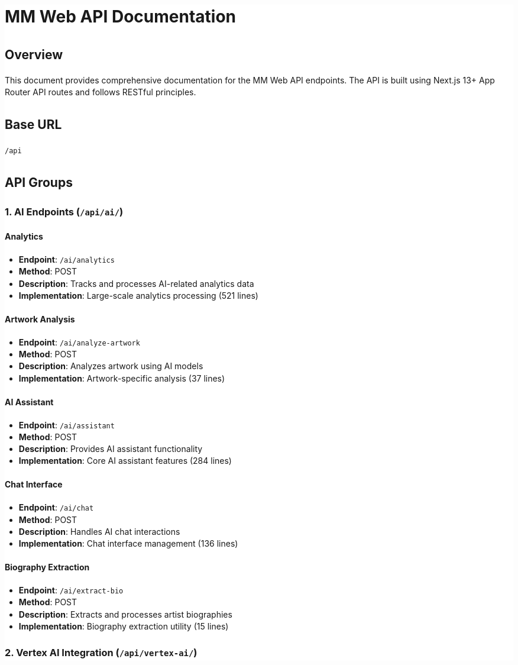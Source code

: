 # MM Web API Documentation

## Overview

This document provides comprehensive documentation for the MM Web API endpoints. The API is built using Next.js 13+ App Router API routes and follows RESTful principles.

## Base URL

```
/api
```

## API Groups

### 1. AI Endpoints (`/api/ai/`)

#### Analytics
- **Endpoint**: `/ai/analytics`
- **Method**: POST
- **Description**: Tracks and processes AI-related analytics data
- **Implementation**: Large-scale analytics processing (521 lines)

#### Artwork Analysis
- **Endpoint**: `/ai/analyze-artwork`
- **Method**: POST
- **Description**: Analyzes artwork using AI models
- **Implementation**: Artwork-specific analysis (37 lines)

#### AI Assistant
- **Endpoint**: `/ai/assistant`
- **Method**: POST
- **Description**: Provides AI assistant functionality
- **Implementation**: Core AI assistant features (284 lines)

#### Chat Interface
- **Endpoint**: `/ai/chat`
- **Method**: POST
- **Description**: Handles AI chat interactions
- **Implementation**: Chat interface management (136 lines)

#### Biography Extraction
- **Endpoint**: `/ai/extract-bio`
- **Method**: POST
- **Description**: Extracts and processes artist biographies
- **Implementation**: Biography extraction utility (15 lines)

### 2. Vertex AI Integration (`/api/vertex-ai/`)
